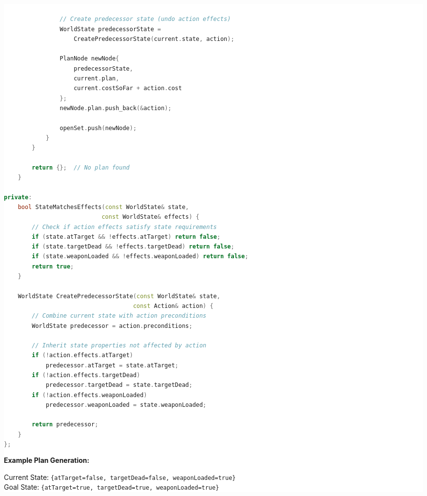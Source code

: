 ```cpp
                
                // Create predecessor state (undo action effects)
                WorldState predecessorState = 
                    CreatePredecessorState(current.state, action);
                
                PlanNode newNode{
                    predecessorState,
                    current.plan,
                    current.costSoFar + action.cost
                };
                newNode.plan.push_back(&action);
                
                openSet.push(newNode);
            }
        }
        
        return {};  // No plan found
    }
    
private:
    bool StateMatchesEffects(const WorldState& state, 
                            const WorldState& effects) {
        // Check if action effects satisfy state requirements
        if (state.atTarget && !effects.atTarget) return false;
        if (state.targetDead && !effects.targetDead) return false;
        if (state.weaponLoaded && !effects.weaponLoaded) return false;
        return true;
    }
    
    WorldState CreatePredecessorState(const WorldState& state,
                                     const Action& action) {
        // Combine current state with action preconditions
        WorldState predecessor = action.preconditions;
        
        // Inherit state properties not affected by action
        if (!action.effects.atTarget) 
            predecessor.atTarget = state.atTarget;
        if (!action.effects.targetDead) 
            predecessor.targetDead = state.targetDead;
        if (!action.effects.weaponLoaded) 
            predecessor.weaponLoaded = state.weaponLoaded;
            
        return predecessor;
    }
};
```

**Example Plan Generation:**

Current State: `{atTarget=false, targetDead=false, weaponLoaded=true}`  
Goal State: `{atTarget=true, targetDead=true, weaponLoaded=true}`
